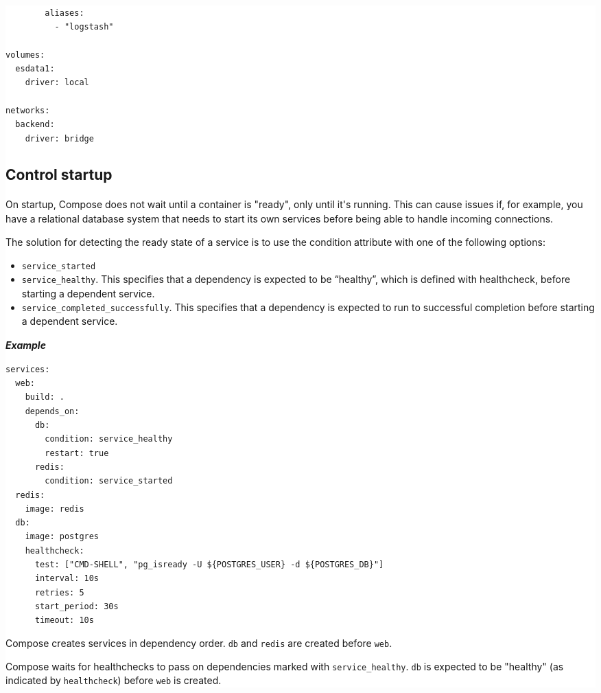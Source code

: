 ```
        aliases:
          - "logstash"

volumes:
  esdata1:
    driver: local

networks:
  backend:
    driver: bridge
```

## Control startup

On startup, Compose does not wait until a container is "ready", only until it's running. This can cause issues if, for example, you have a relational database system that needs to start its own services before being able to handle incoming connections.

The solution for detecting the ready state of a service is to use the condition attribute with one of the following options:

* `service_started`
* `service_healthy`. This specifies that a dependency is expected to be “healthy”, which is defined with healthcheck, before starting a dependent service.
* `service_completed_successfully`. This specifies that a dependency is expected to run to successful completion before starting a dependent service.

***Example***
```
services:
  web:
    build: .
    depends_on:
      db:
        condition: service_healthy
        restart: true
      redis:
        condition: service_started
  redis:
    image: redis
  db:
    image: postgres
    healthcheck:
      test: ["CMD-SHELL", "pg_isready -U ${POSTGRES_USER} -d ${POSTGRES_DB}"]
      interval: 10s
      retries: 5
      start_period: 30s
      timeout: 10s
```
Compose creates services in dependency order. `db` and `redis` are created before `web`.

Compose waits for healthchecks to pass on dependencies marked with `service_healthy`. `db` is expected to be "healthy" (as indicated by `healthcheck`) before `web` is created.
